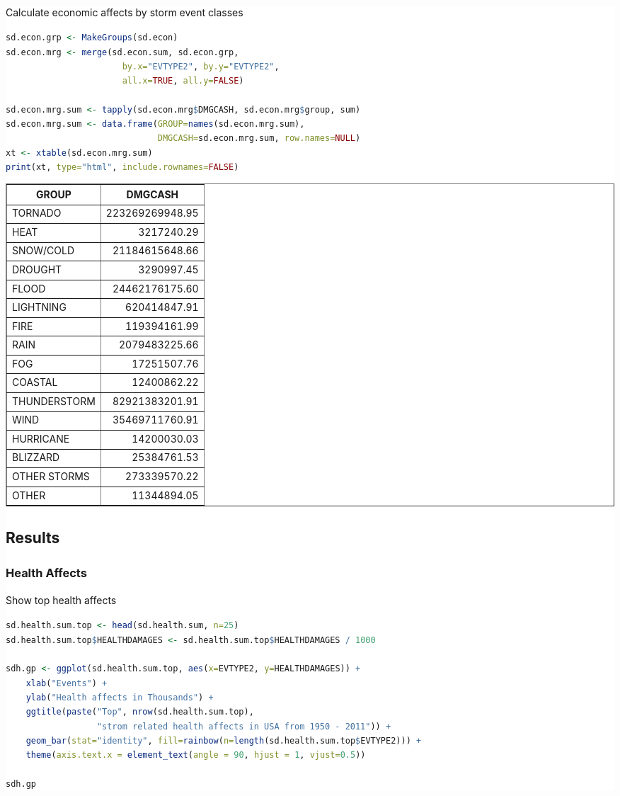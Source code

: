 Calculate economic affects by storm event classes


```r
sd.econ.grp <- MakeGroups(sd.econ)
sd.econ.mrg <- merge(sd.econ.sum, sd.econ.grp, 
                       by.x="EVTYPE2", by.y="EVTYPE2", 
                       all.x=TRUE, all.y=FALSE)

sd.econ.mrg.sum <- tapply(sd.econ.mrg$DMGCASH, sd.econ.mrg$group, sum)
sd.econ.mrg.sum <- data.frame(GROUP=names(sd.econ.mrg.sum),
                              DMGCASH=sd.econ.mrg.sum, row.names=NULL)
xt <- xtable(sd.econ.mrg.sum)
print(xt, type="html", include.rownames=FALSE)
```



<TABLE border=1>
<TR> <TH> GROUP </TH> <TH> DMGCASH </TH>  </TR>
  <TR> <TD> TORNADO </TD> <TD align="right"> 223269269948.95 </TD> </TR>
  <TR> <TD> HEAT </TD> <TD align="right"> 3217240.29 </TD> </TR>
  <TR> <TD> SNOW/COLD </TD> <TD align="right"> 21184615648.66 </TD> </TR>
  <TR> <TD> DROUGHT </TD> <TD align="right"> 3290997.45 </TD> </TR>
  <TR> <TD> FLOOD </TD> <TD align="right"> 24462176175.60 </TD> </TR>
  <TR> <TD> LIGHTNING </TD> <TD align="right"> 620414847.91 </TD> </TR>
  <TR> <TD> FIRE </TD> <TD align="right"> 119394161.99 </TD> </TR>
  <TR> <TD> RAIN </TD> <TD align="right"> 2079483225.66 </TD> </TR>
  <TR> <TD> FOG </TD> <TD align="right"> 17251507.76 </TD> </TR>
  <TR> <TD> COASTAL </TD> <TD align="right"> 12400862.22 </TD> </TR>
  <TR> <TD> THUNDERSTORM </TD> <TD align="right"> 82921383201.91 </TD> </TR>
  <TR> <TD> WIND </TD> <TD align="right"> 35469711760.91 </TD> </TR>
  <TR> <TD> HURRICANE </TD> <TD align="right"> 14200030.03 </TD> </TR>
  <TR> <TD> BLIZZARD </TD> <TD align="right"> 25384761.53 </TD> </TR>
  <TR> <TD> OTHER STORMS </TD> <TD align="right"> 273339570.22 </TD> </TR>
  <TR> <TD> OTHER </TD> <TD align="right"> 11344894.05 </TD> </TR>
   </TABLE>

## Results

### Health Affects

Show top health affects

```r
sd.health.sum.top <- head(sd.health.sum, n=25)
sd.health.sum.top$HEALTHDAMAGES <- sd.health.sum.top$HEALTHDAMAGES / 1000

sdh.gp <- ggplot(sd.health.sum.top, aes(x=EVTYPE2, y=HEALTHDAMAGES)) +
    xlab("Events") + 
    ylab("Health affects in Thousands") + 
    ggtitle(paste("Top", nrow(sd.health.sum.top), 
                  "strom related health affects in USA from 1950 - 2011")) +
    geom_bar(stat="identity", fill=rainbow(n=length(sd.health.sum.top$EVTYPE2))) +
    theme(axis.text.x = element_text(angle = 90, hjust = 1, vjust=0.5))

sdh.gp
```
